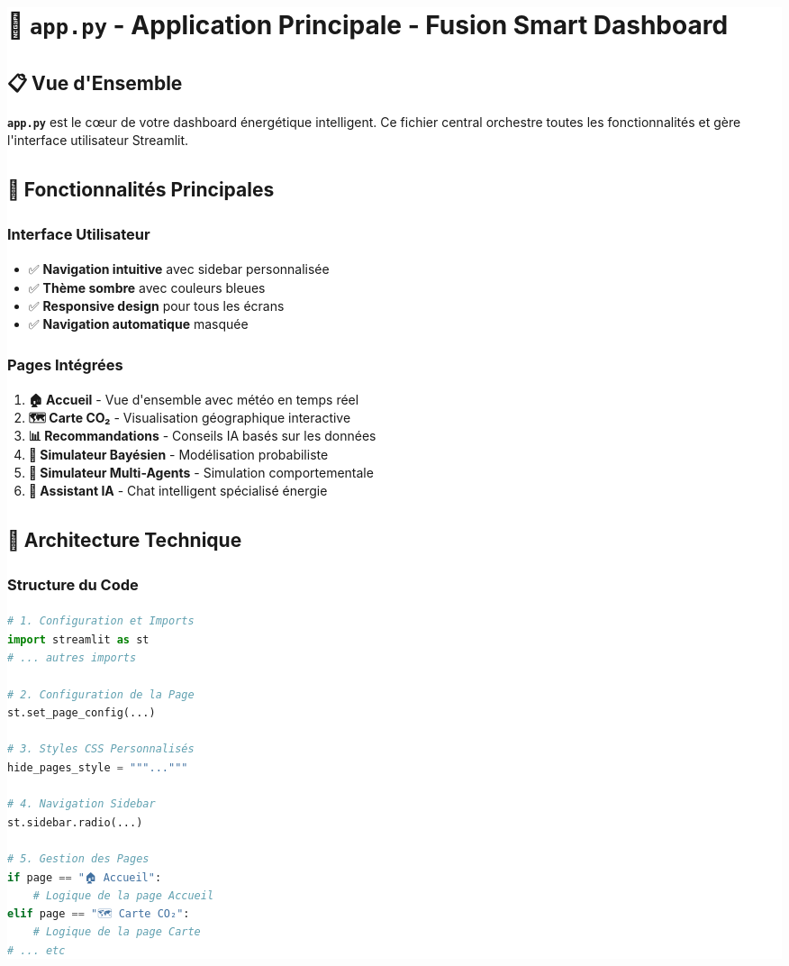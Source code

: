 # 🚀 `app.py` - Application Principale - Fusion Smart Dashboard

## 📋 **Vue d'Ensemble**

**`app.py`** est le cœur de votre dashboard énergétique intelligent. Ce fichier central orchestre toutes les fonctionnalités et gère l'interface utilisateur Streamlit.

## 🎯 **Fonctionnalités Principales**

### **Interface Utilisateur**
- ✅ **Navigation intuitive** avec sidebar personnalisée
- ✅ **Thème sombre** avec couleurs bleues
- ✅ **Responsive design** pour tous les écrans
- ✅ **Navigation automatique** masquée

### **Pages Intégrées**
1. **🏠 Accueil** - Vue d'ensemble avec météo en temps réel
2. **🗺️ Carte CO₂** - Visualisation géographique interactive
3. **📊 Recommandations** - Conseils IA basés sur les données
4. **🧠 Simulateur Bayésien** - Modélisation probabiliste
5. **🤖 Simulateur Multi-Agents** - Simulation comportementale
6. **💬 Assistant IA** - Chat intelligent spécialisé énergie

## 🔧 **Architecture Technique**

### **Structure du Code**
```python
# 1. Configuration et Imports
import streamlit as st
# ... autres imports

# 2. Configuration de la Page
st.set_page_config(...)

# 3. Styles CSS Personnalisés
hide_pages_style = """..."""

# 4. Navigation Sidebar
st.sidebar.radio(...)

# 5. Gestion des Pages
if page == "🏠 Accueil":
    # Logique de la page Accueil
elif page == "🗺️ Carte CO₂":
    # Logique de la page Carte
# ... etc
```
